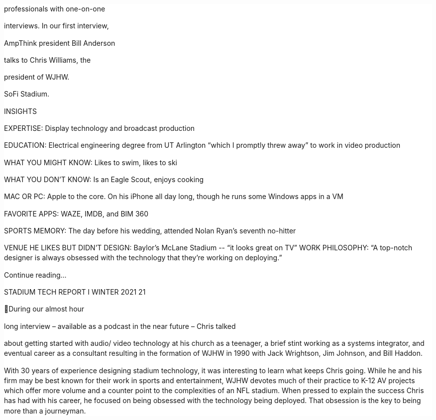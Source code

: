 professionals with one-on-one

interviews. In our first interview,

AmpThink president Bill Anderson

talks to Chris Williams, the

president of WJHW.

SoFi Stadium.

INSIGHTS

EXPERTISE: Display technology and broadcast production

EDUCATION: Electrical engineering degree from UT Arlington “which I
promptly threw away” to work in video production

WHAT YOU MIGHT KNOW: Likes to swim, likes to ski

WHAT YOU DON’T KNOW: Is an Eagle Scout, enjoys cooking

MAC OR PC: Apple to the core. On his iPhone all day long, though he
runs some Windows apps in a VM

FAVORITE APPS: WAZE, IMDB, and BIM 360

SPORTS MEMORY: The day before his wedding, attended Nolan Ryan’s
seventh no-hitter

VENUE HE LIKES BUT DIDN’T DESIGN: Baylor’s McLane Stadium -- “it
looks great on TV”
WORK PHILOSOPHY: “A top-notch designer is always obsessed with the
technology that they’re working on deploying.”

Continue reading...

STADIUM TECH REPORT   I   WINTER 2021     21

During our almost hour

long interview – available
as a podcast in the near
future – Chris talked

about getting started with audio/
video technology at his church as
a teenager, a brief stint working as
a systems integrator, and eventual
career as a consultant resulting in
the formation of WJHW in 1990 with
Jack Wrightson, Jim Johnson, and
Bill Haddon.

With 30 years of experience
designing stadium technology,
it was interesting to learn what
keeps Chris going. While he and his
firm may be best known for their
work in sports and entertainment,
WJHW devotes much of their
practice to K-12 AV projects which
offer more volume and a counter
point to the complexities of an NFL
stadium. When pressed to explain
the success Chris has had with
his career, he focused on being
obsessed with the technology being
deployed. That obsession is the key
to being more than a journeyman.
